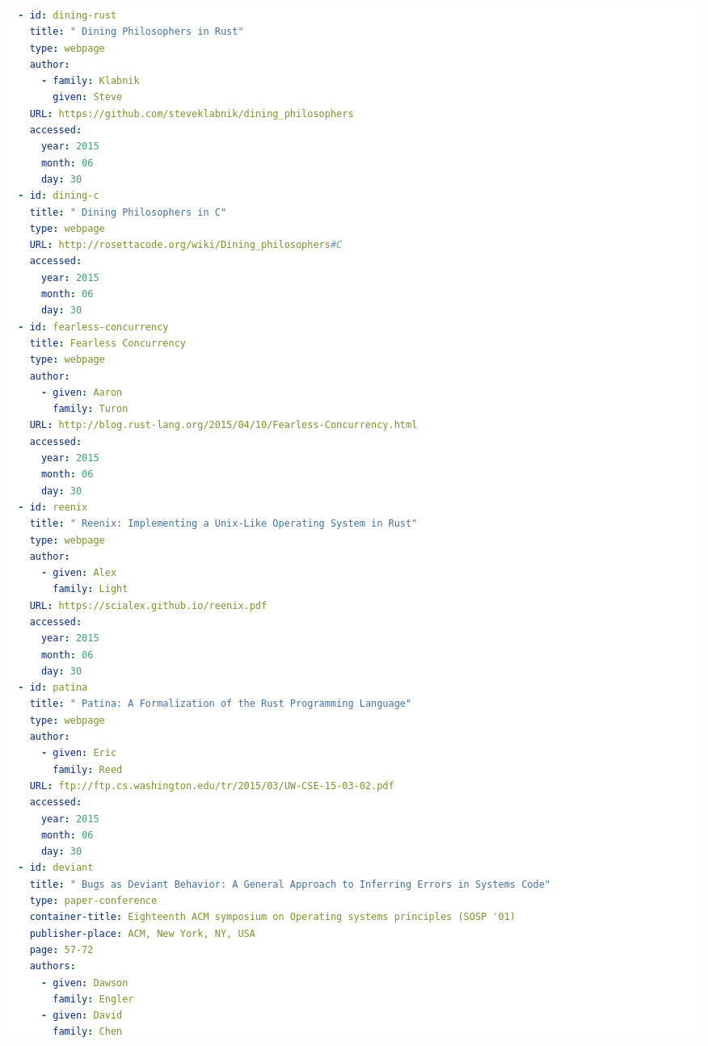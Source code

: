 ```yaml
  - id: dining-rust
    title: " Dining Philosophers in Rust"
    type: webpage
    author:
      - family: Klabnik
        given: Steve
    URL: https://github.com/steveklabnik/dining_philosophers
    accessed:
      year: 2015
      month: 06
      day: 30
  - id: dining-c
    title: " Dining Philosophers in C"
    type: webpage
    URL: http://rosettacode.org/wiki/Dining_philosophers#C
    accessed:
      year: 2015
      month: 06
      day: 30
  - id: fearless-concurrency
    title: Fearless Concurrency
    type: webpage
    author:
      - given: Aaron
        family: Turon
    URL: http://blog.rust-lang.org/2015/04/10/Fearless-Concurrency.html
    accessed:
      year: 2015
      month: 06
      day: 30
  - id: reenix
    title: " Reenix: Implementing a Unix-Like Operating System in Rust"
    type: webpage
    author:
      - given: Alex
        family: Light
    URL: https://scialex.github.io/reenix.pdf
    accessed:
      year: 2015
      month: 06
      day: 30
  - id: patina
    title: " Patina: A Formalization of the Rust Programming Language"
    type: webpage
    author:
      - given: Eric
        family: Reed
    URL: ftp://ftp.cs.washington.edu/tr/2015/03/UW-CSE-15-03-02.pdf
    accessed:
      year: 2015
      month: 06
      day: 30
  - id: deviant
    title: " Bugs as Deviant Behavior: A General Approach to Inferring Errors in Systems Code"
    type: paper-conference
    container-title: Eighteenth ACM symposium on Operating systems principles (SOSP '01)
    publisher-place: ACM, New York, NY, USA
    page: 57-72
    authors:
      - given: Dawson
        family: Engler
      - given: David
        family: Chen
```